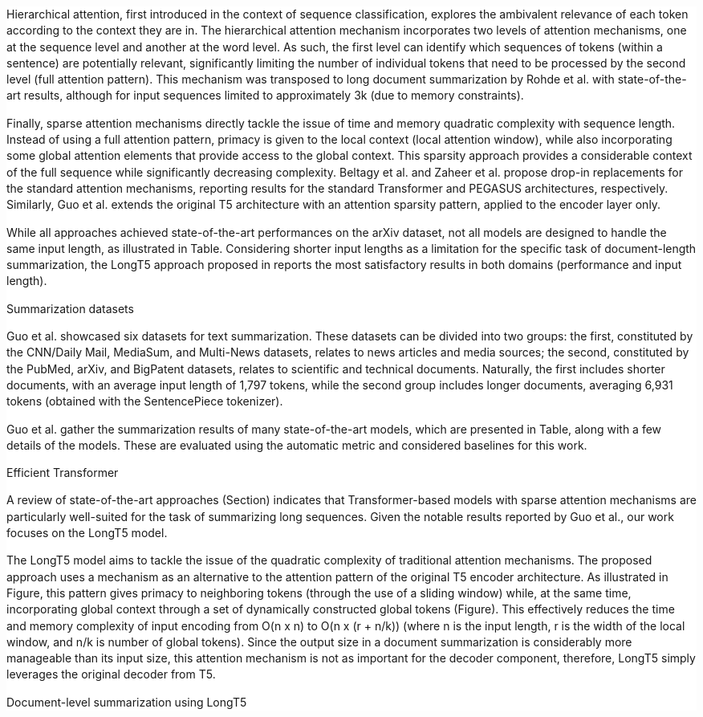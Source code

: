 Hierarchical attention, first introduced in the context of sequence classification, explores the ambivalent relevance of each token according to the context they are in. The hierarchical attention mechanism incorporates two levels of attention mechanisms, one at the sequence level and another at the word level. As such, the first level can identify which sequences of tokens (within a sentence) are potentially relevant, significantly limiting the number of individual tokens that need to be processed by the second level (full attention pattern). This mechanism was transposed to long document summarization by Rohde et al. with state-of-the-art results, although for input sequences limited to approximately 3k (due to memory constraints). 

Finally, sparse attention mechanisms directly tackle the issue of time and memory quadratic complexity with sequence length. Instead of using a full attention pattern, primacy is given to the local context (local attention window), while also incorporating some global attention elements that provide access to the global context. This sparsity approach provides a considerable context of the full sequence while significantly decreasing complexity. Beltagy et al. and Zaheer et al. propose drop-in replacements for the standard attention mechanisms, reporting results for the standard Transformer and PEGASUS architectures, respectively. Similarly, Guo et al. extends the original T5 architecture with an attention sparsity pattern, applied to the encoder layer only. 

While all approaches achieved state-of-the-art performances on the arXiv dataset, not all models are designed to handle the same input length, as illustrated in Table. Considering shorter input lengths as a limitation for the specific task of document-length summarization, the LongT5 approach proposed in reports the most satisfactory results in both domains (performance and input length).  

Summarization datasets

Guo et al. showcased six datasets for text summarization. These datasets can be divided into two groups: the first, constituted by the CNN/Daily Mail, MediaSum, and Multi-News datasets, relates to news articles and media sources; the second, constituted by the PubMed, arXiv, and BigPatent datasets, relates to scientific and technical documents. Naturally, the first includes shorter documents, with an average input length of 1,797 tokens, while the second group includes longer documents, averaging 6,931 tokens (obtained with the SentencePiece tokenizer).

Guo et al. gather the summarization results of many state-of-the-art models, which are presented in Table, along with a few details of the models. These are evaluated using the automatic metric and considered baselines for this work.


Efficient Transformer

A review of state-of-the-art approaches (Section) indicates that Transformer-based models with sparse attention mechanisms are particularly well-suited for the task of summarizing long sequences. Given the notable results reported by Guo et al., our work focuses on the LongT5 model.

The LongT5 model aims to tackle the issue of the quadratic complexity of traditional attention mechanisms. The proposed approach uses a mechanism as an alternative to the attention pattern of the original T5 encoder architecture. As illustrated in Figure, this pattern gives primacy to neighboring tokens (through the use of a sliding window) while, at the same time, incorporating global context through a set of dynamically constructed global tokens (Figure). This effectively reduces the time and memory complexity of input encoding from O(n x n) to O(n x (r + n/k)) (where n is the input length, r is the width of the local window, and n/k is number of global tokens). Since the output size in a document summarization is considerably more manageable than its input size, this attention mechanism is not as important for the decoder component, therefore, LongT5 simply leverages the original decoder from T5.

Document-level summarization using LongT5
